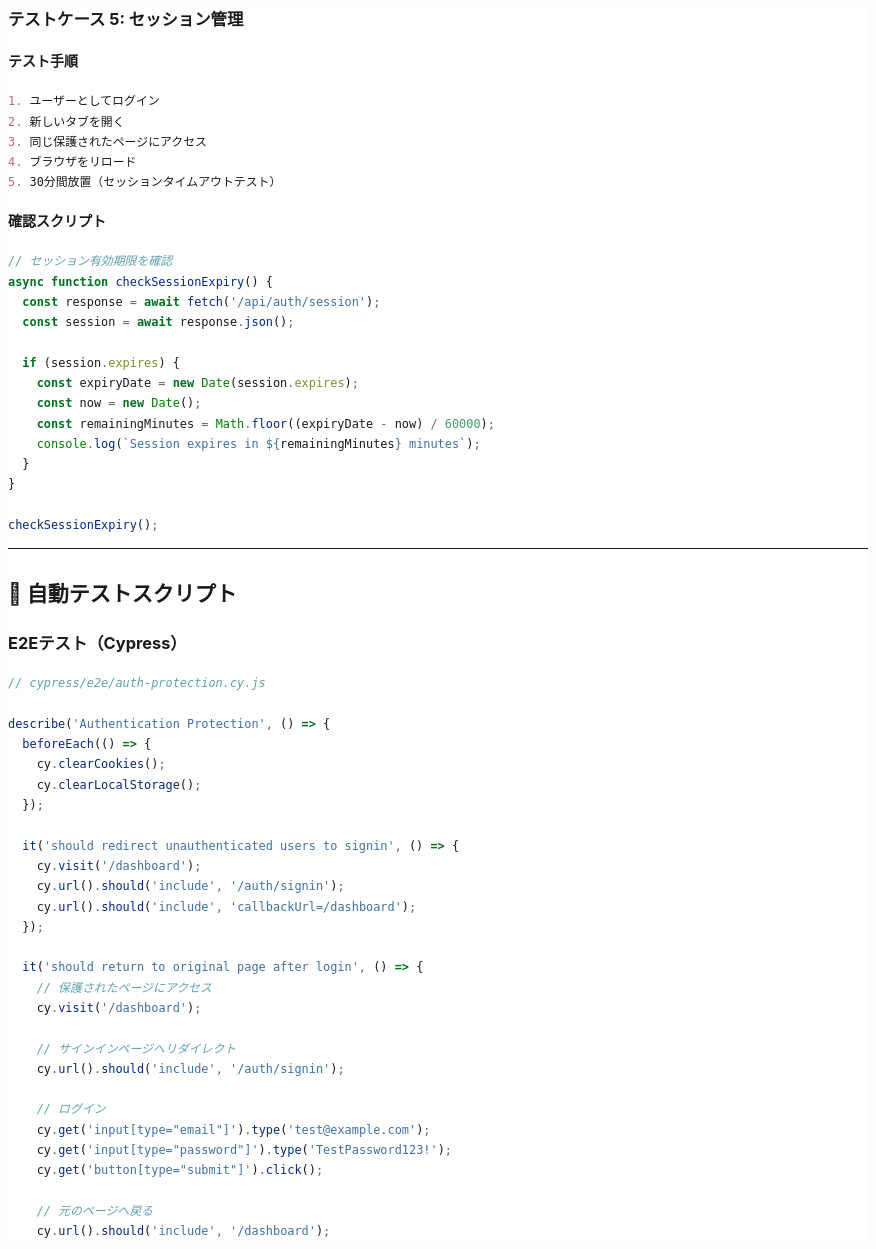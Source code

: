 ### テストケース 5: セッション管理

#### テスト手順
```markdown
1. ユーザーとしてログイン
2. 新しいタブを開く
3. 同じ保護されたページにアクセス
4. ブラウザをリロード
5. 30分間放置（セッションタイムアウトテスト）
```

#### 確認スクリプト
```javascript
// セッション有効期限を確認
async function checkSessionExpiry() {
  const response = await fetch('/api/auth/session');
  const session = await response.json();
  
  if (session.expires) {
    const expiryDate = new Date(session.expires);
    const now = new Date();
    const remainingMinutes = Math.floor((expiryDate - now) / 60000);
    console.log(`Session expires in ${remainingMinutes} minutes`);
  }
}

checkSessionExpiry();
```

---

## 🤖 自動テストスクリプト

### E2Eテスト（Cypress）

```javascript
// cypress/e2e/auth-protection.cy.js

describe('Authentication Protection', () => {
  beforeEach(() => {
    cy.clearCookies();
    cy.clearLocalStorage();
  });

  it('should redirect unauthenticated users to signin', () => {
    cy.visit('/dashboard');
    cy.url().should('include', '/auth/signin');
    cy.url().should('include', 'callbackUrl=/dashboard');
  });

  it('should return to original page after login', () => {
    // 保護されたページにアクセス
    cy.visit('/dashboard');
    
    // サインインページへリダイレクト
    cy.url().should('include', '/auth/signin');
    
    // ログイン
    cy.get('input[type="email"]').type('test@example.com');
    cy.get('input[type="password"]').type('TestPassword123!');
    cy.get('button[type="submit"]').click();
    
    // 元のページへ戻る
    cy.url().should('include', '/dashboard');
```